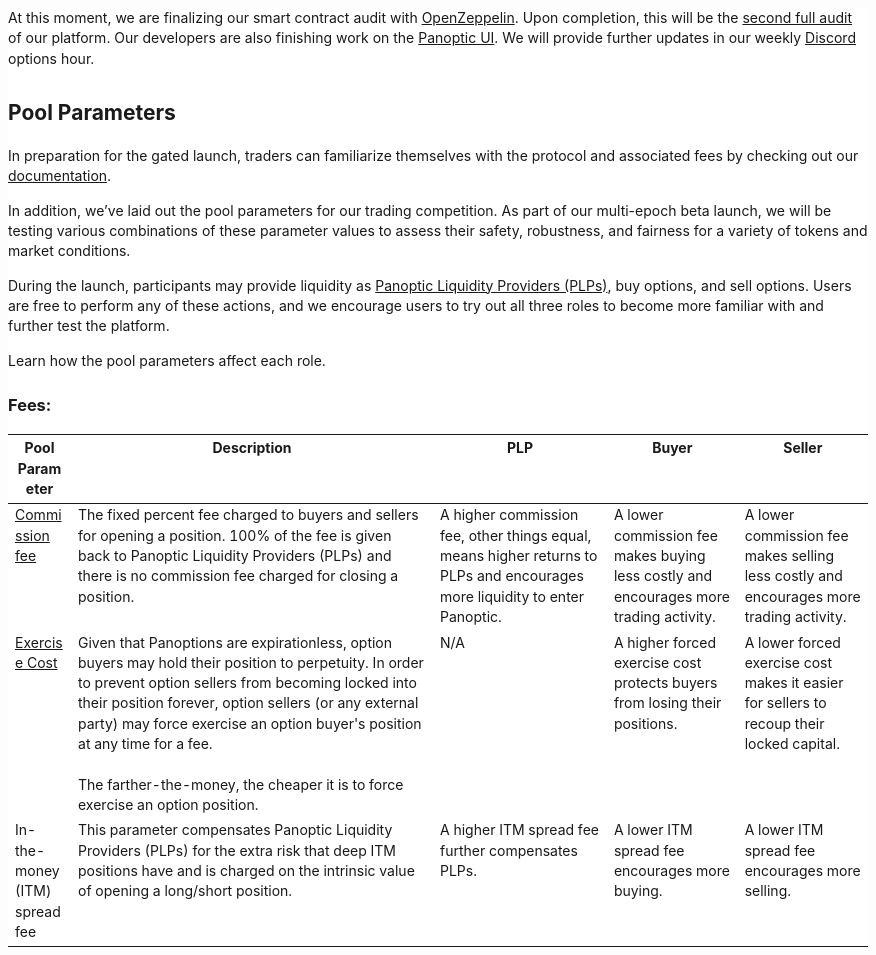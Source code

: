   

At this moment, we are finalizing our smart contract audit with [OpenZeppelin](https://panoptic.xyz/blog/openzeppelin-audits-panoptic-defi-options-protocol). Upon completion, this will be the [second full audit](https://panoptic.xyz/blog/abdk-audits-panoptic-defi-protocol) of our platform. Our developers are also finishing work on the [Panoptic UI](https://panoptic.xyz/blog/demoing-panoptic-defi-options-protocol). We will provide further updates in our weekly [Discord](https://discord.gg/54EEWP6PuV) options hour.

## Pool Parameters

  

In preparation for the gated launch, traders can familiarize themselves with the protocol and associated fees by checking out our [documentation](https://panoptic.xyz/docs/intro).

  

In addition, we’ve laid out the pool parameters for our trading competition. As part of our multi-epoch beta launch, we will be testing various combinations of these parameter values to assess their safety, robustness, and fairness for a variety of tokens and market conditions.

  

During the launch, participants may provide liquidity as [Panoptic Liquidity Providers (PLPs)](https://panoptic.xyz/docs/panoptic-protocol/protocol-roles#panoptic-liquidity-providers-plps), buy options, and sell options. Users are free to perform any of these actions, and we encourage users to try out all three roles to become more familiar with and further test the platform.

  

Learn how the pool parameters affect each role.

  

### Fees:

| Pool Parameter                                                                                    | Description                                                                                                                                                                                                                                                                                                                                                                    | PLP                                                                                                                        | Buyer                                                                                 | Seller                                                                                   |
| ------------------------------------------------------------------------------------------------- | ------------------------------------------------------------------------------------------------------------------------------------------------------------------------------------------------------------------------------------------------------------------------------------------------------------------------------------------------------------------------------ | -------------------------------------------------------------------------------------------------------------------------- | ------------------------------------------------------------------------------------- | ---------------------------------------------------------------------------------------- |
| [Commission fee](https://panoptic.xyz/docs/panoptic-protocol/commission)                          | The fixed percent fee charged to buyers and sellers for opening a position. 100% of the fee is given back to Panoptic Liquidity Providers (PLPs) and there is no commission fee charged for closing a position.                                                                                                                                                                | A higher commission fee, other things equal, means higher returns to PLPs and encourages more liquidity to enter Panoptic. | A lower commission fee makes buying less costly and encourages more trading activity. | A lower commission fee makes selling less costly and encourages more trading activity.   |
| [Exercise Cost](https://panoptic.xyz/docs/panoptic-protocol/forced-exercise)                      | Given that Panoptions are expirationless, option buyers may hold their position to perpetuity. In order to prevent option sellers from becoming locked into their position forever, option sellers (or any external party) may force exercise an option buyer's position at any time for a fee.<br /><br />The farther-the-money, the cheaper it is to force exercise an option position. | N/A                                                                                                                        | A higher forced exercise cost protects buyers from losing their positions.            | A lower forced exercise cost makes it easier for sellers to recoup their locked capital. |
| In-the-money (ITM) spread fee                                                                     | This parameter compensates Panoptic Liquidity Providers (PLPs) for the extra risk that deep ITM positions have and is charged on the intrinsic value of opening a long/short position.                                                                                                                                                                                         | A higher ITM spread fee further compensates PLPs.                                                                          | A lower ITM spread fee encourages more buying.                                        | A lower ITM spread fee encourages more selling.                                          |